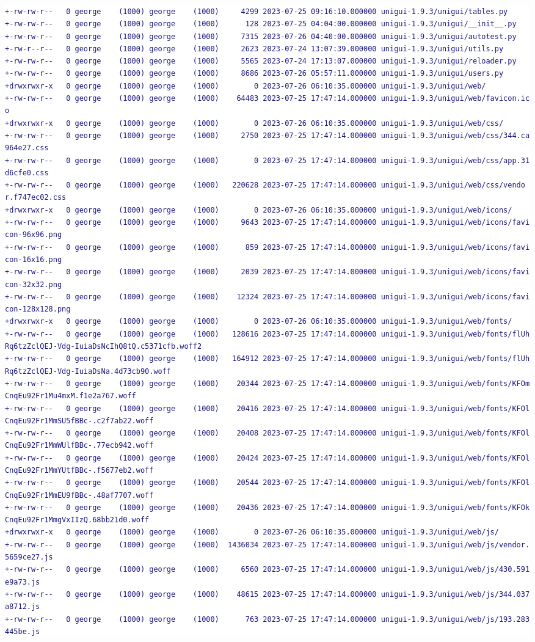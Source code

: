 ```diff
+-rw-rw-r--   0 george    (1000) george    (1000)     4299 2023-07-25 09:16:10.000000 unigui-1.9.3/unigui/tables.py
+-rw-rw-r--   0 george    (1000) george    (1000)      128 2023-07-25 04:04:00.000000 unigui-1.9.3/unigui/__init__.py
+-rw-rw-r--   0 george    (1000) george    (1000)     7315 2023-07-26 04:40:00.000000 unigui-1.9.3/unigui/autotest.py
+-rw-r--r--   0 george    (1000) george    (1000)     2623 2023-07-24 13:07:39.000000 unigui-1.9.3/unigui/utils.py
+-rw-rw-r--   0 george    (1000) george    (1000)     5565 2023-07-24 17:13:07.000000 unigui-1.9.3/unigui/reloader.py
+-rw-rw-r--   0 george    (1000) george    (1000)     8686 2023-07-26 05:57:11.000000 unigui-1.9.3/unigui/users.py
+drwxrwxr-x   0 george    (1000) george    (1000)        0 2023-07-26 06:10:35.000000 unigui-1.9.3/unigui/web/
+-rw-rw-r--   0 george    (1000) george    (1000)    64483 2023-07-25 17:47:14.000000 unigui-1.9.3/unigui/web/favicon.ico
+drwxrwxr-x   0 george    (1000) george    (1000)        0 2023-07-26 06:10:35.000000 unigui-1.9.3/unigui/web/css/
+-rw-rw-r--   0 george    (1000) george    (1000)     2750 2023-07-25 17:47:14.000000 unigui-1.9.3/unigui/web/css/344.ca964e27.css
+-rw-rw-r--   0 george    (1000) george    (1000)        0 2023-07-25 17:47:14.000000 unigui-1.9.3/unigui/web/css/app.31d6cfe0.css
+-rw-rw-r--   0 george    (1000) george    (1000)   220628 2023-07-25 17:47:14.000000 unigui-1.9.3/unigui/web/css/vendor.f747ec02.css
+drwxrwxr-x   0 george    (1000) george    (1000)        0 2023-07-26 06:10:35.000000 unigui-1.9.3/unigui/web/icons/
+-rw-rw-r--   0 george    (1000) george    (1000)     9643 2023-07-25 17:47:14.000000 unigui-1.9.3/unigui/web/icons/favicon-96x96.png
+-rw-rw-r--   0 george    (1000) george    (1000)      859 2023-07-25 17:47:14.000000 unigui-1.9.3/unigui/web/icons/favicon-16x16.png
+-rw-rw-r--   0 george    (1000) george    (1000)     2039 2023-07-25 17:47:14.000000 unigui-1.9.3/unigui/web/icons/favicon-32x32.png
+-rw-rw-r--   0 george    (1000) george    (1000)    12324 2023-07-25 17:47:14.000000 unigui-1.9.3/unigui/web/icons/favicon-128x128.png
+drwxrwxr-x   0 george    (1000) george    (1000)        0 2023-07-26 06:10:35.000000 unigui-1.9.3/unigui/web/fonts/
+-rw-rw-r--   0 george    (1000) george    (1000)   128616 2023-07-25 17:47:14.000000 unigui-1.9.3/unigui/web/fonts/flUhRq6tzZclQEJ-Vdg-IuiaDsNcIhQ8tQ.c5371cfb.woff2
+-rw-rw-r--   0 george    (1000) george    (1000)   164912 2023-07-25 17:47:14.000000 unigui-1.9.3/unigui/web/fonts/flUhRq6tzZclQEJ-Vdg-IuiaDsNa.4d73cb90.woff
+-rw-rw-r--   0 george    (1000) george    (1000)    20344 2023-07-25 17:47:14.000000 unigui-1.9.3/unigui/web/fonts/KFOmCnqEu92Fr1Mu4mxM.f1e2a767.woff
+-rw-rw-r--   0 george    (1000) george    (1000)    20416 2023-07-25 17:47:14.000000 unigui-1.9.3/unigui/web/fonts/KFOlCnqEu92Fr1MmSU5fBBc-.c2f7ab22.woff
+-rw-rw-r--   0 george    (1000) george    (1000)    20408 2023-07-25 17:47:14.000000 unigui-1.9.3/unigui/web/fonts/KFOlCnqEu92Fr1MmWUlfBBc-.77ecb942.woff
+-rw-rw-r--   0 george    (1000) george    (1000)    20424 2023-07-25 17:47:14.000000 unigui-1.9.3/unigui/web/fonts/KFOlCnqEu92Fr1MmYUtfBBc-.f5677eb2.woff
+-rw-rw-r--   0 george    (1000) george    (1000)    20544 2023-07-25 17:47:14.000000 unigui-1.9.3/unigui/web/fonts/KFOlCnqEu92Fr1MmEU9fBBc-.48af7707.woff
+-rw-rw-r--   0 george    (1000) george    (1000)    20436 2023-07-25 17:47:14.000000 unigui-1.9.3/unigui/web/fonts/KFOkCnqEu92Fr1MmgVxIIzQ.68bb21d0.woff
+drwxrwxr-x   0 george    (1000) george    (1000)        0 2023-07-26 06:10:35.000000 unigui-1.9.3/unigui/web/js/
+-rw-rw-r--   0 george    (1000) george    (1000)  1436034 2023-07-25 17:47:14.000000 unigui-1.9.3/unigui/web/js/vendor.5659ce27.js
+-rw-rw-r--   0 george    (1000) george    (1000)     6560 2023-07-25 17:47:14.000000 unigui-1.9.3/unigui/web/js/430.591e9a73.js
+-rw-rw-r--   0 george    (1000) george    (1000)    48615 2023-07-25 17:47:14.000000 unigui-1.9.3/unigui/web/js/344.037a8712.js
+-rw-rw-r--   0 george    (1000) george    (1000)      763 2023-07-25 17:47:14.000000 unigui-1.9.3/unigui/web/js/193.283445be.js
```